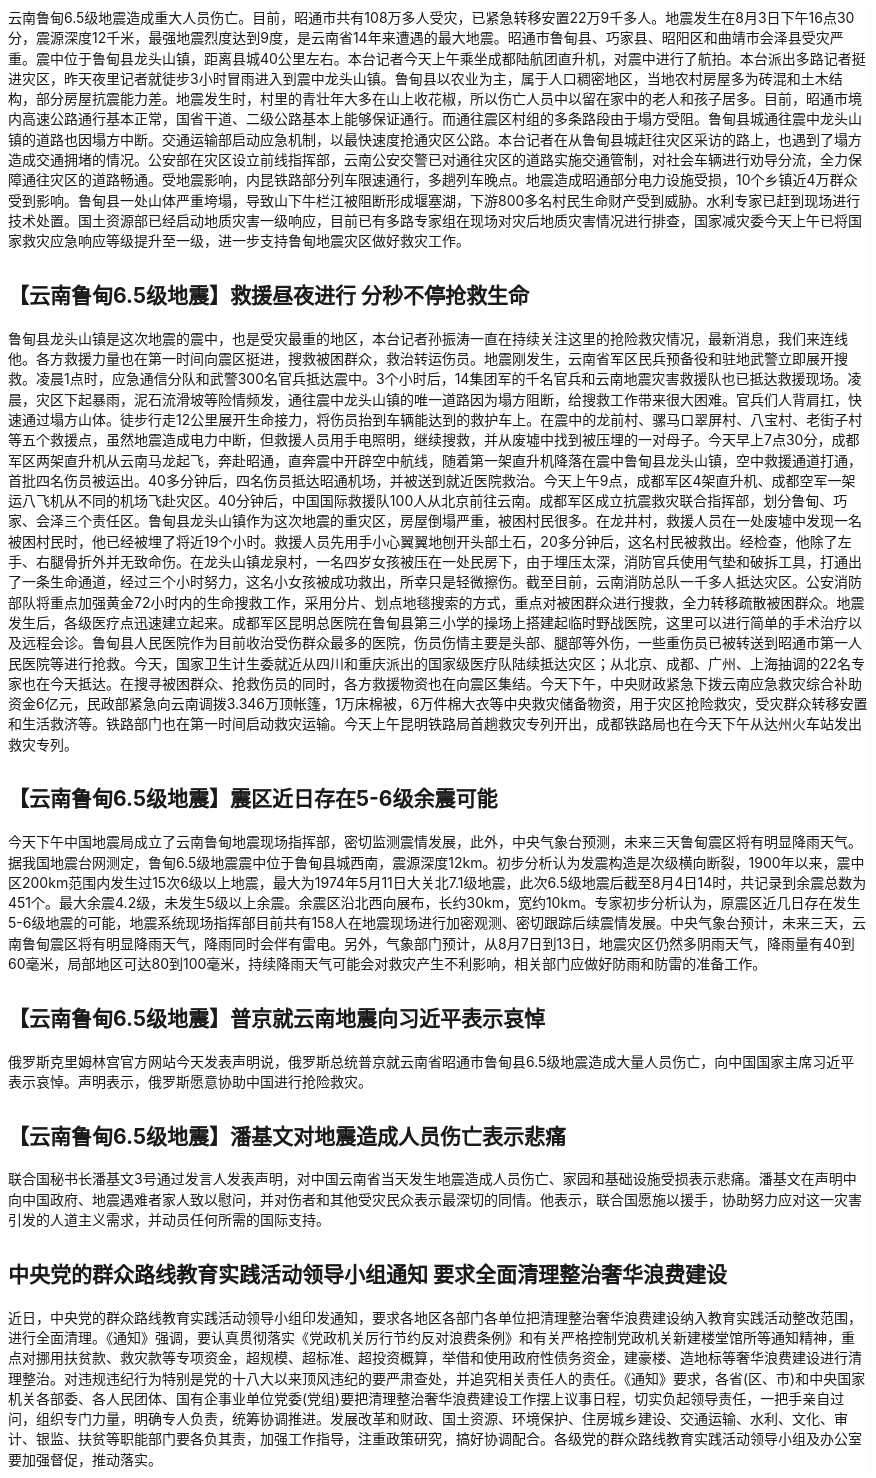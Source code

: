 云南鲁甸6.5级地震造成重大人员伤亡。目前，昭通市共有108万多人受灾，已紧急转移安置22万9千多人。地震发生在8月3日下午16点30分，震源深度12千米，最强地震烈度达到9度，是云南省14年来遭遇的最大地震。昭通市鲁甸县、巧家县、昭阳区和曲靖市会泽县受灾严重。震中位于鲁甸县龙头山镇，距离县城40公里左右。本台记者今天上午乘坐成都陆航团直升机，对震中进行了航拍。本台派出多路记者挺进灾区，昨天夜里记者就徒步3小时冒雨进入到震中龙头山镇。鲁甸县以农业为主，属于人口稠密地区，当地农村房屋多为砖混和土木结构，部分房屋抗震能力差。地震发生时，村里的青壮年大多在山上收花椒，所以伤亡人员中以留在家中的老人和孩子居多。目前，昭通市境内高速公路通行基本正常，国省干道、二级公路基本上能够保证通行。而通往震区村组的多条路段由于塌方受阻。鲁甸县城通往震中龙头山镇的道路也因塌方中断。交通运输部启动应急机制，以最快速度抢通灾区公路。本台记者在从鲁甸县城赶往灾区采访的路上，也遇到了塌方造成交通拥堵的情况。公安部在灾区设立前线指挥部，云南公安交警已对通往灾区的道路实施交通管制，对社会车辆进行劝导分流，全力保障通往灾区的道路畅通。受地震影响，内昆铁路部分列车限速通行，多趟列车晚点。地震造成昭通部分电力设施受损，10个乡镇近4万群众受到影响。鲁甸县一处山体严重垮塌，导致山下牛栏江被阻断形成堰塞湖，下游800多名村民生命财产受到威胁。水利专家已赶到现场进行技术处置。国土资源部已经启动地质灾害一级响应，目前已有多路专家组在现场对灾后地质灾害情况进行排查，国家减灾委今天上午已将国家救灾应急响应等级提升至一级，进一步支持鲁甸地震灾区做好救灾工作。


## 【云南鲁甸6.5级地震】救援昼夜进行 分秒不停抢救生命


鲁甸县龙头山镇是这次地震的震中，也是受灾最重的地区，本台记者孙振涛一直在持续关注这里的抢险救灾情况，最新消息，我们来连线他。各方救援力量也在第一时间向震区挺进，搜救被困群众，救治转运伤员。地震刚发生，云南省军区民兵预备役和驻地武警立即展开搜救。凌晨1点时，应急通信分队和武警300名官兵抵达震中。3个小时后，14集团军的千名官兵和云南地震灾害救援队也已抵达救援现场。凌晨，灾区下起暴雨，泥石流滑坡等险情频发，通往震中龙头山镇的唯一道路因为塌方阻断，给搜救工作带来很大困难。官兵们人背肩扛，快速通过塌方山体。徒步行走12公里展开生命接力，将伤员抬到车辆能达到的救护车上。在震中的龙前村、骡马口翠屏村、八宝村、老街子村等五个救援点，虽然地震造成电力中断，但救援人员用手电照明，继续搜救，并从废墟中找到被压埋的一对母子。今天早上7点30分，成都军区两架直升机从云南马龙起飞，奔赴昭通，直奔震中开辟空中航线，随着第一架直升机降落在震中鲁甸县龙头山镇，空中救援通道打通，首批四名伤员被运出。40多分钟后，四名伤员抵达昭通机场，并被送到就近医院救治。今天上午9点，成都军区4架直升机、成都空军一架运八飞机从不同的机场飞赴灾区。40分钟后，中国国际救援队100人从北京前往云南。成都军区成立抗震救灾联合指挥部，划分鲁甸、巧家、会泽三个责任区。鲁甸县龙头山镇作为这次地震的重灾区，房屋倒塌严重，被困村民很多。在龙井村，救援人员在一处废墟中发现一名被困村民时，他已经被埋了将近19个小时。救援人员先用手小心翼翼地刨开头部土石，20多分钟后，这名村民被救出。经检查，他除了左手、右腿骨折外并无致命伤。在龙头山镇龙泉村，一名四岁女孩被压在一处民房下，由于埋压太深，消防官兵使用气垫和破拆工具，打通出了一条生命通道，经过三个小时努力，这名小女孩被成功救出，所幸只是轻微擦伤。截至目前，云南消防总队一千多人抵达灾区。公安消防部队将重点加强黄金72小时内的生命搜救工作，采用分片、划点地毯搜索的方式，重点对被困群众进行搜救，全力转移疏散被困群众。地震发生后，各级医疗点迅速建立起来。成都军区昆明总医院在鲁甸县第三小学的操场上搭建起临时野战医院，这里可以进行简单的手术治疗以及远程会诊。鲁甸县人民医院作为目前收治受伤群众最多的医院，伤员伤情主要是头部、腿部等外伤，一些重伤员已被转送到昭通市第一人民医院等进行抢救。今天，国家卫生计生委就近从四川和重庆派出的国家级医疗队陆续抵达灾区；从北京、成都、广州、上海抽调的22名专家也在今天抵达。在搜寻被困群众、抢救伤员的同时，各方救援物资也在向震区集结。今天下午，中央财政紧急下拨云南应急救灾综合补助资金6亿元，民政部紧急向云南调拨3.346万顶帐篷，1万床棉被，6万件棉大衣等中央救灾储备物资，用于灾区抢险救灾，受灾群众转移安置和生活救济等。铁路部门也在第一时间启动救灾运输。今天上午昆明铁路局首趟救灾专列开出，成都铁路局也在今天下午从达州火车站发出救灾专列。


## 【云南鲁甸6.5级地震】震区近日存在5-6级余震可能


今天下午中国地震局成立了云南鲁甸地震现场指挥部，密切监测震情发展，此外，中央气象台预测，未来三天鲁甸震区将有明显降雨天气。据我国地震台网测定，鲁甸6.5级地震震中位于鲁甸县城西南，震源深度12km。初步分析认为发震构造是次级横向断裂，1900年以来，震中区200km范围内发生过15次6级以上地震，最大为1974年5月11日大关北7.1级地震，此次6.5级地震后截至8月4日14时，共记录到余震总数为451个。最大余震4.2级，未发生5级以上余震。余震区沿北西向展布，长约30km，宽约10km。专家初步分析认为，原震区近几日存在发生5-6级地震的可能，地震系统现场指挥部目前共有158人在地震现场进行加密观测、密切跟踪后续震情发展。中央气象台预计，未来三天，云南鲁甸震区将有明显降雨天气，降雨同时会伴有雷电。另外，气象部门预计，从8月7日到13日，地震灾区仍然多阴雨天气，降雨量有40到60毫米，局部地区可达80到100毫米，持续降雨天气可能会对救灾产生不利影响，相关部门应做好防雨和防雷的准备工作。


## 【云南鲁甸6.5级地震】普京就云南地震向习近平表示哀悼


俄罗斯克里姆林宫官方网站今天发表声明说，俄罗斯总统普京就云南省昭通市鲁甸县6.5级地震造成大量人员伤亡，向中国国家主席习近平表示哀悼。声明表示，俄罗斯愿意协助中国进行抢险救灾。


## 【云南鲁甸6.5级地震】潘基文对地震造成人员伤亡表示悲痛


联合国秘书长潘基文3号通过发言人发表声明，对中国云南省当天发生地震造成人员伤亡、家园和基础设施受损表示悲痛。潘基文在声明中向中国政府、地震遇难者家人致以慰问，并对伤者和其他受灾民众表示最深切的同情。他表示，联合国愿施以援手，协助努力应对这一灾害引发的人道主义需求，并动员任何所需的国际支持。


## 中央党的群众路线教育实践活动领导小组通知 要求全面清理整治奢华浪费建设


近日，中央党的群众路线教育实践活动领导小组印发通知，要求各地区各部门各单位把清理整治奢华浪费建设纳入教育实践活动整改范围，进行全面清理。《通知》强调，要认真贯彻落实《党政机关厉行节约反对浪费条例》和有关严格控制党政机关新建楼堂馆所等通知精神，重点对挪用扶贫款、救灾款等专项资金，超规模、超标准、超投资概算，举借和使用政府性债务资金，建豪楼、造地标等奢华浪费建设进行清理整治。对违规违纪行为特别是党的十八大以来顶风违纪的要严肃查处，并追究相关责任人的责任。《通知》要求，各省(区、市)和中央国家机关各部委、各人民团体、国有企事业单位党委(党组)要把清理整治奢华浪费建设工作摆上议事日程，切实负起领导责任，一把手亲自过问，组织专门力量，明确专人负责，统筹协调推进。发展改革和财政、国土资源、环境保护、住房城乡建设、交通运输、水利、文化、审计、银监、扶贫等职能部门要各负其责，加强工作指导，注重政策研究，搞好协调配合。各级党的群众路线教育实践活动领导小组及办公室要加强督促，推动落实。
